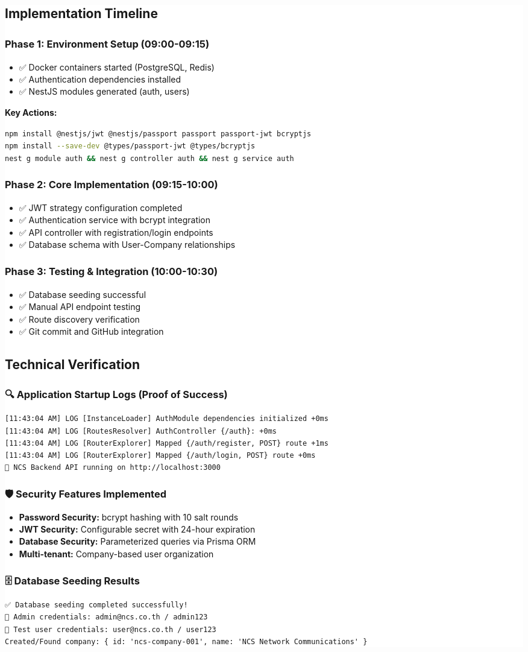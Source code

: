 ## Implementation Timeline

### **Phase 1: Environment Setup (09:00-09:15)**
- ✅ Docker containers started (PostgreSQL, Redis)
- ✅ Authentication dependencies installed
- ✅ NestJS modules generated (auth, users)

**Key Actions:**
```bash
npm install @nestjs/jwt @nestjs/passport passport passport-jwt bcryptjs
npm install --save-dev @types/passport-jwt @types/bcryptjs
nest g module auth && nest g controller auth && nest g service auth
```

### **Phase 2: Core Implementation (09:15-10:00)**
- ✅ JWT strategy configuration completed
- ✅ Authentication service with bcrypt integration
- ✅ API controller with registration/login endpoints
- ✅ Database schema with User-Company relationships

### **Phase 3: Testing & Integration (10:00-10:30)**
- ✅ Database seeding successful
- ✅ Manual API endpoint testing
- ✅ Route discovery verification
- ✅ Git commit and GitHub integration

## Technical Verification

### **🔍 Application Startup Logs (Proof of Success)**
```
[11:43:04 AM] LOG [InstanceLoader] AuthModule dependencies initialized +0ms
[11:43:04 AM] LOG [RoutesResolver] AuthController {/auth}: +0ms
[11:43:04 AM] LOG [RouterExplorer] Mapped {/auth/register, POST} route +1ms
[11:43:04 AM] LOG [RouterExplorer] Mapped {/auth/login, POST} route +0ms
🚀 NCS Backend API running on http://localhost:3000
```

### **🛡️ Security Features Implemented**
- **Password Security:** bcrypt hashing with 10 salt rounds
- **JWT Security:** Configurable secret with 24-hour expiration
- **Database Security:** Parameterized queries via Prisma ORM
- **Multi-tenant:** Company-based user organization

### **🗄️ Database Seeding Results**
```
✅ Database seeding completed successfully!
🔐 Admin credentials: admin@ncs.co.th / admin123
👤 Test user credentials: user@ncs.co.th / user123
Created/Found company: { id: 'ncs-company-001', name: 'NCS Network Communications' }
```
